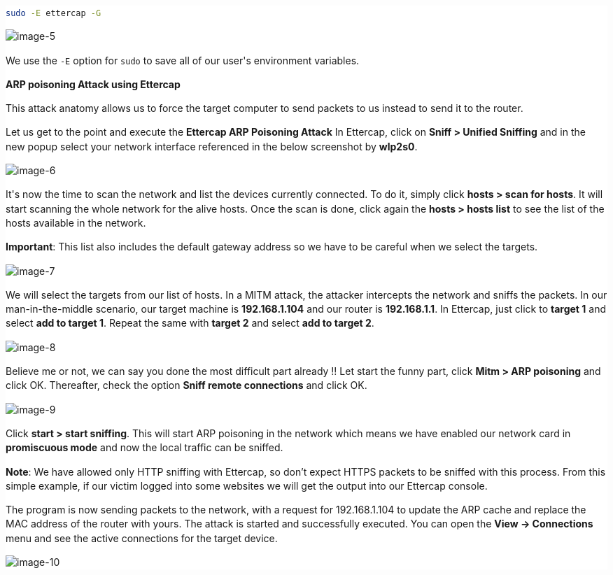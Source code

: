```bash
sudo -E ettercap -G
```

![image-5](https://raw.githubusercontent.com/neoslab/tutorials/master/medias/7477333049898b59273a6b31fb92c7da-5.png "Image-5")

We use the `-E` option for `sudo` to save all of our user's environment variables.

**ARP poisoning Attack using Ettercap**

This attack anatomy allows us to force the target computer to send packets to us instead to send it to the router.

Let us get to the point and execute the **Ettercap ARP Poisoning Attack** In Ettercap, click on **Sniff > Unified Sniffing** and in the new popup select your network interface referenced in the below screenshot by **wlp2s0**.

![image-6](https://raw.githubusercontent.com/neoslab/tutorials/master/medias/7477333049898b59273a6b31fb92c7da-6.png "Image-6")

It's now the time to scan the network and list the devices currently connected. To do it, simply click **hosts > scan for hosts**. It will start scanning the whole network for the alive hosts. Once the scan is done, click again the **hosts > hosts list** to see the list of the hosts available in the network.

**Important**: This list also includes the default gateway address so we have to be careful when we select the targets.

![image-7](https://raw.githubusercontent.com/neoslab/tutorials/master/medias/7477333049898b59273a6b31fb92c7da-7.png "Image-7")

We will select the targets from our list of hosts. In a MITM attack, the attacker intercepts the network and sniffs the packets. In our man-in-the-middle scenario, our target machine is **192.168.1.104** and our router is **192.168.1.1**. In Ettercap, just click to **target 1** and select **add to target 1**. Repeat the same with **target 2** and select **add to target 2**.

![image-8](https://raw.githubusercontent.com/neoslab/tutorials/master/medias/7477333049898b59273a6b31fb92c7da-8.png "Image-8")

Believe me or not, we can say you done the most difficult part already !! Let start the funny part, click **Mitm > ARP poisoning** and click OK. Thereafter, check the option **Sniff remote connections** and click OK.

![image-9](https://raw.githubusercontent.com/neoslab/tutorials/master/medias/7477333049898b59273a6b31fb92c7da-9.png "Image-9")

Click **start > start sniffing**. This will start ARP poisoning in the network which means we have enabled our network card in **promiscuous mode** and now the local traffic can be sniffed.

**Note**: We have allowed only HTTP sniffing with Ettercap, so don’t expect HTTPS packets
to be sniffed with this process. From this simple example, if our victim logged into some websites we will get the output into our Ettercap console.

The program is now sending packets to the network, with a request for 192.168.1.104 to update the ARP cache and replace the MAC address of the router with yours. The attack is started and successfully executed. You can open the **View -> Connections** menu and see the active connections for the target device.

![image-10](https://raw.githubusercontent.com/neoslab/tutorials/master/medias/7477333049898b59273a6b31fb92c7da-10.png "Image-10")
